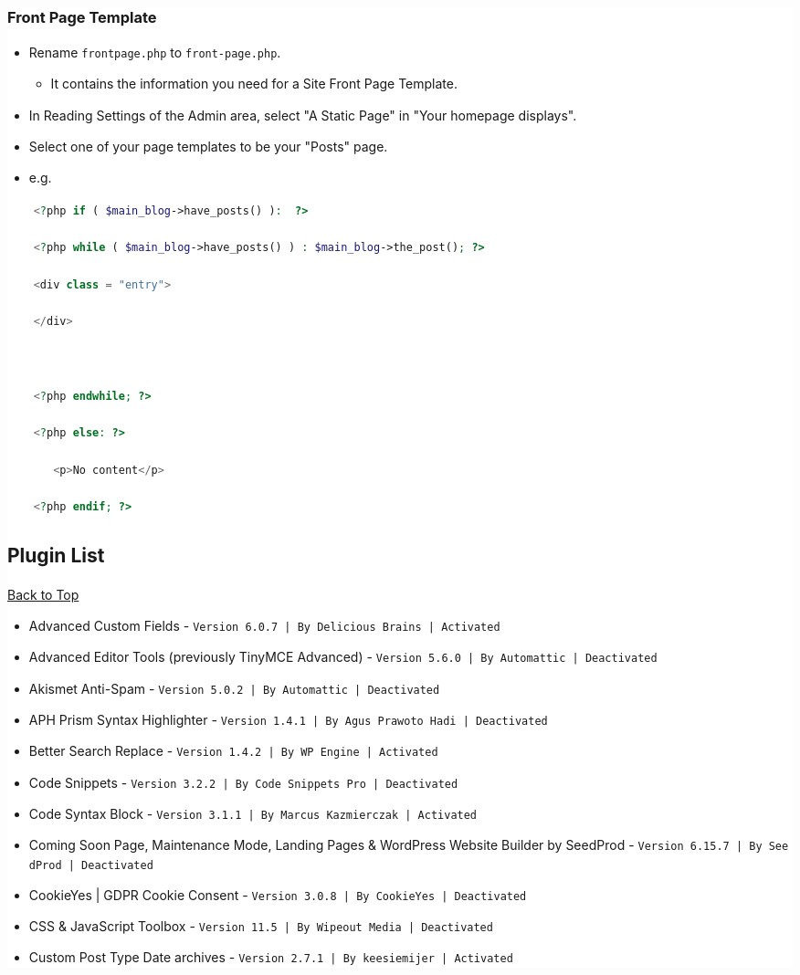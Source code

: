 ### Front Page Template

+ Rename `frontpage.php` to `front-page.php`.
  + It contains the information you need for a Site Front Page Template. 
  
+ In Reading Settings of the Admin area, select "A Static Page" in "Your homepage displays".

+ Select one of your page templates to be your "Posts" page. 

+ e.g. 

```php
    <?php if ( $main_blog->have_posts() ):  ?> 
         
    <?php while ( $main_blog->have_posts() ) : $main_blog->the_post(); ?>
                
    <div class = "entry">
    
    </div>

      
        
    <?php endwhile; ?>  

    <?php else: ?>        

       <p>No content</p>

    <?php endif; ?> 
```

## Plugin List
[Back to Top](#sections)

+ Advanced Custom Fields - `Version 6.0.7 | By Delicious Brains | Activated`

+ Advanced Editor Tools (previously TinyMCE Advanced) - `Version 5.6.0 | By Automattic | Deactivated`

+ Akismet Anti-Spam - `Version 5.0.2 | By Automattic | Deactivated`

+ APH Prism Syntax Highlighter - `Version 1.4.1 | By Agus Prawoto Hadi | Deactivated`

+ Better Search Replace - `Version 1.4.2 | By WP Engine | Activated`

+ Code Snippets - `Version 3.2.2 | By Code Snippets Pro | Deactivated`

+ Code Syntax Block - `Version 3.1.1 | By Marcus Kazmierczak | Activated`

+ Coming Soon Page, Maintenance Mode, Landing Pages & WordPress Website Builder by SeedProd - `Version 6.15.7 | By SeedProd | Deactivated`

+ CookieYes | GDPR Cookie Consent - `Version 3.0.8 | By CookieYes | Deactivated`

+ CSS & JavaScript Toolbox - `Version 11.5 | By Wipeout Media | Deactivated`

+ Custom Post Type Date archives - `Version 2.7.1 | By keesiemijer | Activated`
